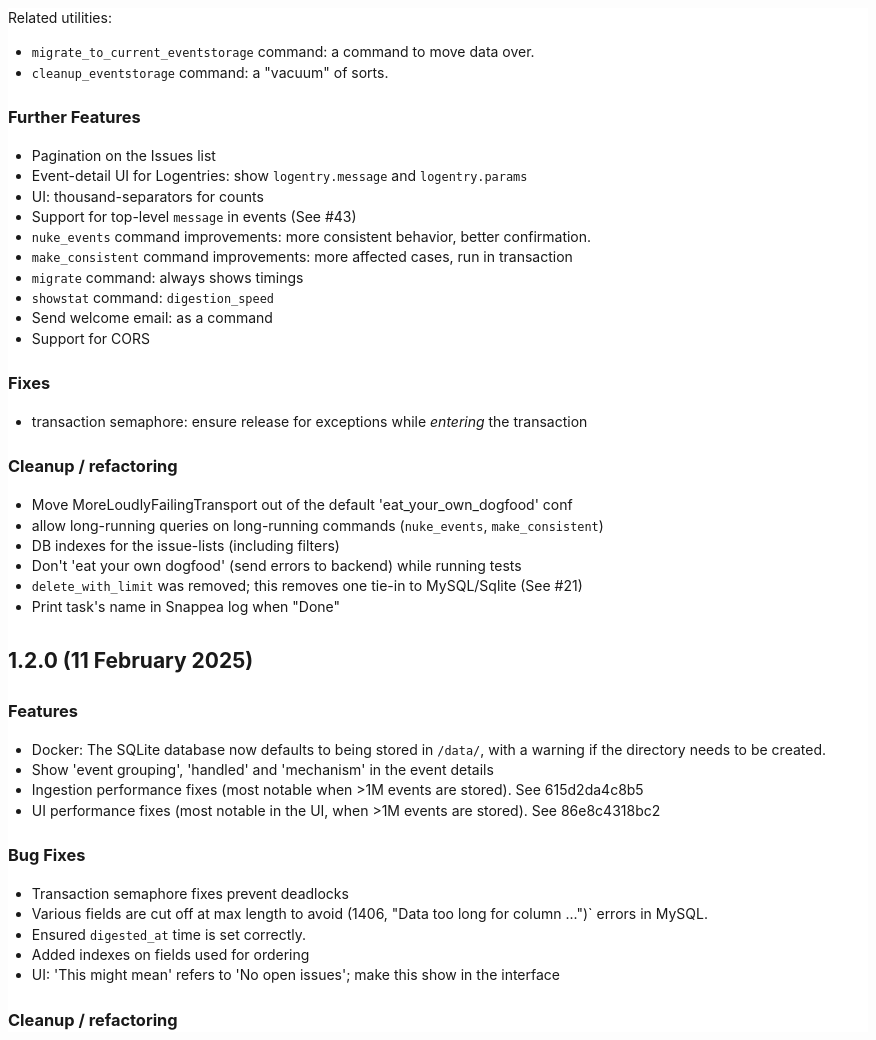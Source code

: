 Related utilities:

* `migrate_to_current_eventstorage` command: a command to move data over.
* `cleanup_eventstorage` command: a "vacuum" of sorts.

### Further Features

* Pagination on the Issues list
* Event-detail UI for Logentries: show `logentry.message` and `logentry.params`
* UI: thousand-separators for counts
* Support for top-level `message` in events (See #43)
* `nuke_events` command improvements: more consistent behavior, better confirmation.
* `make_consistent` command improvements: more affected cases, run in transaction
* `migrate` command: always shows timings
* `showstat` command: `digestion_speed`
* Send welcome email: as a command
* Support for CORS

### Fixes

* transaction semaphore: ensure release for exceptions while _entering_ the transaction

### Cleanup / refactoring

* Move MoreLoudlyFailingTransport out of the default 'eat_your_own_dogfood' conf
* allow long-running queries on long-running commands (`nuke_events`, `make_consistent`)
* DB indexes for the issue-lists (including filters)
* Don't 'eat your own dogfood' (send errors to backend) while running tests
* `delete_with_limit` was removed; this removes one tie-in to MySQL/Sqlite (See #21)
* Print task's name in Snappea log when "Done"

## 1.2.0 (11 February 2025)

### Features

* Docker: The SQLite database now defaults to being stored in `/data/`, with a warning if the directory needs to be created.
* Show 'event grouping', 'handled' and 'mechanism' in the event details
* Ingestion performance fixes (most notable when >1M events are stored). See 615d2da4c8b5
* UI performance fixes (most notable in the UI, when >1M events are stored). See 86e8c4318bc2

### Bug Fixes

* Transaction semaphore fixes prevent deadlocks
* Various fields are cut off at max length to avoid (1406, "Data too long for column ...")` errors in MySQL.
* Ensured `digested_at` time is set correctly.
* Added indexes on fields used for ordering
* UI: 'This might mean' refers to 'No open issues'; make this show in the interface

### Cleanup / refactoring
